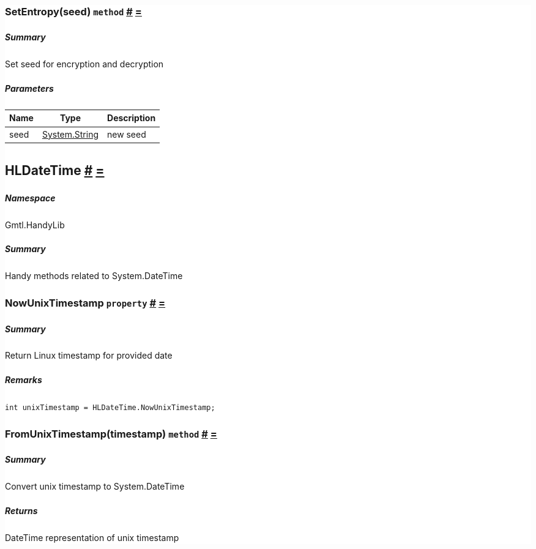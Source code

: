 <a name='M-Gmtl-HandyLib-HLCrypter-SetEntropy-System-String-'></a>
### SetEntropy(seed) `method` [#](#M-Gmtl-HandyLib-HLCrypter-SetEntropy-System-String- 'Go To Here') [=](#contents 'Back To Contents')

##### Summary

Set seed for encryption and decryption

##### Parameters

| Name | Type | Description |
| ---- | ---- | ----------- |
| seed | [System.String](http://msdn.microsoft.com/query/dev14.query?appId=Dev14IDEF1&l=EN-US&k=k:System.String 'System.String') | new seed |

<a name='T-Gmtl-HandyLib-HLDateTime'></a>
## HLDateTime [#](#T-Gmtl-HandyLib-HLDateTime 'Go To Here') [=](#contents 'Back To Contents')

##### Namespace

Gmtl.HandyLib

##### Summary

Handy methods related to System.DateTime

<a name='P-Gmtl-HandyLib-HLDateTime-NowUnixTimestamp'></a>
### NowUnixTimestamp `property` [#](#P-Gmtl-HandyLib-HLDateTime-NowUnixTimestamp 'Go To Here') [=](#contents 'Back To Contents')

##### Summary

Return Linux timestamp for provided date

##### Remarks

```
int unixTimestamp = HLDateTime.NowUnixTimestamp;
```

<a name='M-Gmtl-HandyLib-HLDateTime-FromUnixTimestamp-System-Int64-'></a>
### FromUnixTimestamp(timestamp) `method` [#](#M-Gmtl-HandyLib-HLDateTime-FromUnixTimestamp-System-Int64- 'Go To Here') [=](#contents 'Back To Contents')

##### Summary

Convert unix timestamp to System.DateTime

##### Returns

DateTime representation of unix timestamp
